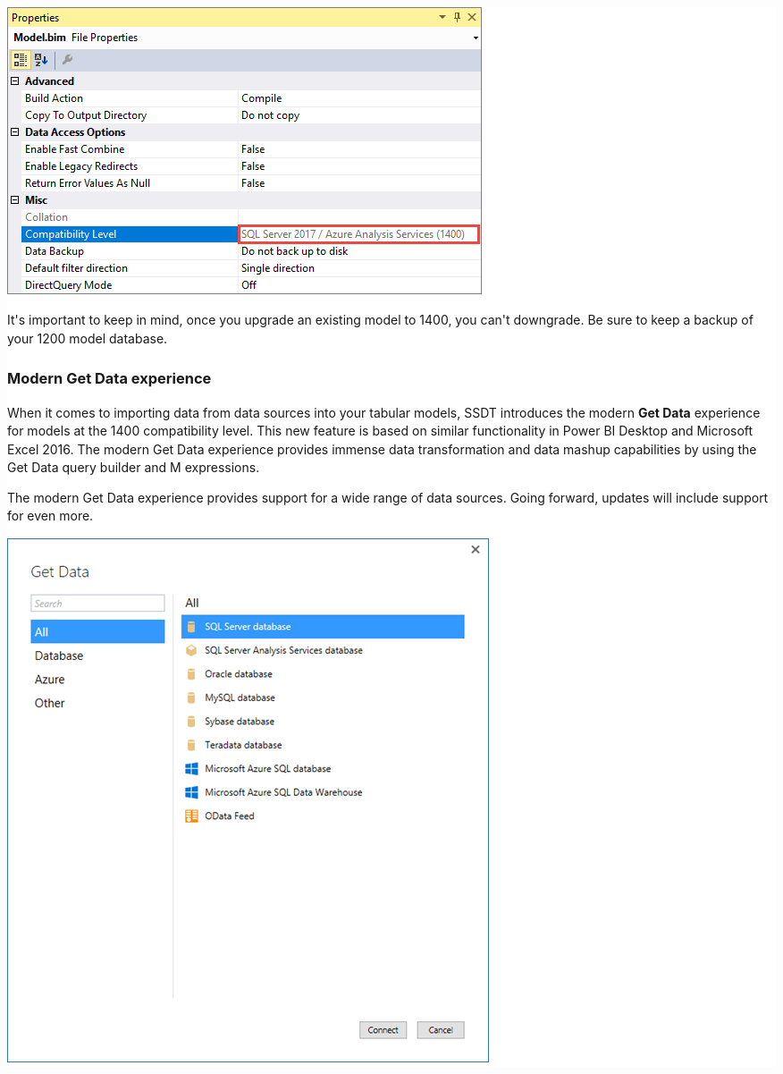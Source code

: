 ![AS_Model_Properties](../analysis-services/media/as-model-properties.png)

It's important to keep in mind, once you upgrade an existing model to 1400, you can't downgrade. Be sure to keep a backup of your 1200 model database.

### Modern Get Data experience

When it comes to importing data from data sources into your tabular models, SSDT introduces the modern **Get Data** experience for models at the 1400 compatibility level. This new feature is based on similar functionality in Power BI Desktop and Microsoft Excel 2016. The modern Get Data experience provides immense data transformation and data mashup capabilities by using the Get Data query builder and M expressions.

The modern Get Data experience provides support for a wide range of data sources. Going forward, updates will include support for even more.

![AS_Get_Data_in_SSDT](../analysis-services/media/as-get-data-in-ssdt.png)

